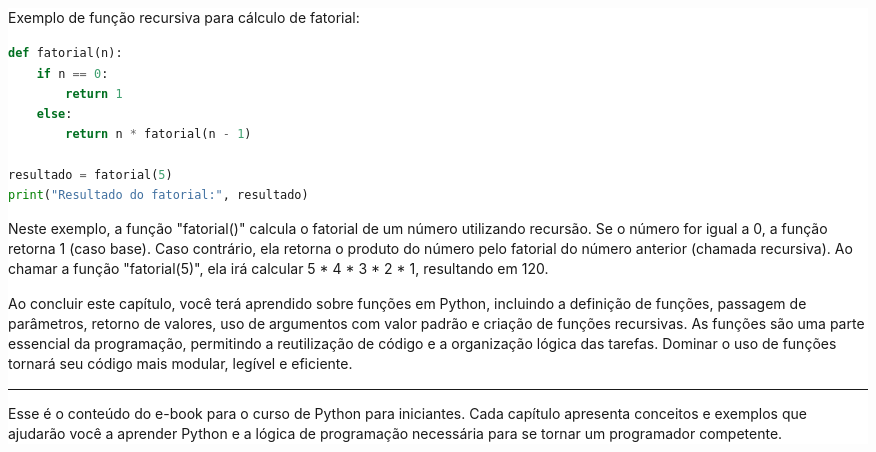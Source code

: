 Exemplo de função recursiva para cálculo de fatorial:

```python
def fatorial(n):
    if n == 0:
        return 1
    else:
        return n * fatorial(n - 1)

resultado = fatorial(5)
print("Resultado do fatorial:", resultado)
```

Neste exemplo, a função "fatorial()" calcula o fatorial de um número utilizando recursão. Se o número for igual a 0, a função retorna 1 (caso base). Caso contrário, ela retorna o produto do número pelo fatorial do número anterior (chamada recursiva). Ao chamar a função "fatorial(5)", ela irá calcular 5 * 4 * 3 * 2 * 1, resultando em 120.

Ao concluir este capítulo, você terá aprendido sobre funções em Python, incluindo a definição de funções, passagem de parâmetros, retorno de valores, uso de argumentos com valor padrão e criação de funções recursivas. As funções são uma parte essencial da programação, permitindo a reutilização de código e a organização lógica das tarefas. Dominar o uso de funções tornará seu código mais modular, legível e eficiente.

---

Esse é o conteúdo do e-book para o curso de Python para iniciantes. Cada capítulo apresenta conceitos e exemplos que ajudarão você a aprender Python e a lógica de programação necessária para se tornar um programador competente.
